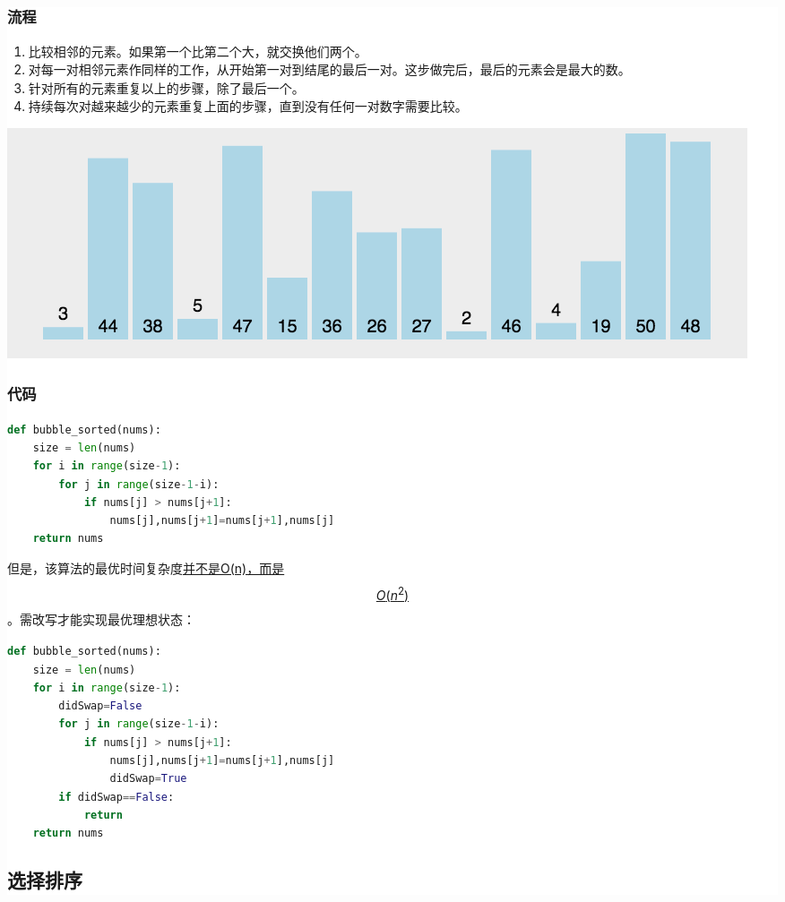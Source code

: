 ### 流程

1. 比较相邻的元素。如果第一个比第二个大，就交换他们两个。
2. 对每一对相邻元素作同样的工作，从开始第一对到结尾的最后一对。这步做完后，最后的元素会是最大的数。
3. 针对所有的元素重复以上的步骤，除了最后一个。
4. 持续每次对越来越少的元素重复上面的步骤，直到没有任何一对数字需要比较。

![冒泡流程](images/bubble_sort.gif)

### 代码

```python
def bubble_sorted(nums):
    size = len(nums)
    for i in range(size-1):
        for j in range(size-1-i):
            if nums[j] > nums[j+1]:
                nums[j],nums[j+1]=nums[j+1],nums[j]
    return nums
```

但是，该算法的最优时间复杂度[并不是O(n)，而是$$O(n^2)$$]( https://www.cnblogs.com/melon-h/archive/2012/09/20/2694941.html )。需改写才能实现最优理想状态：

```python
def bubble_sorted(nums):
    size = len(nums)
    for i in range(size-1):
        didSwap=False
        for j in range(size-1-i):
            if nums[j] > nums[j+1]:
                nums[j],nums[j+1]=nums[j+1],nums[j]
                didSwap=True
        if didSwap==False:
            return
    return nums
```

## 选择排序
